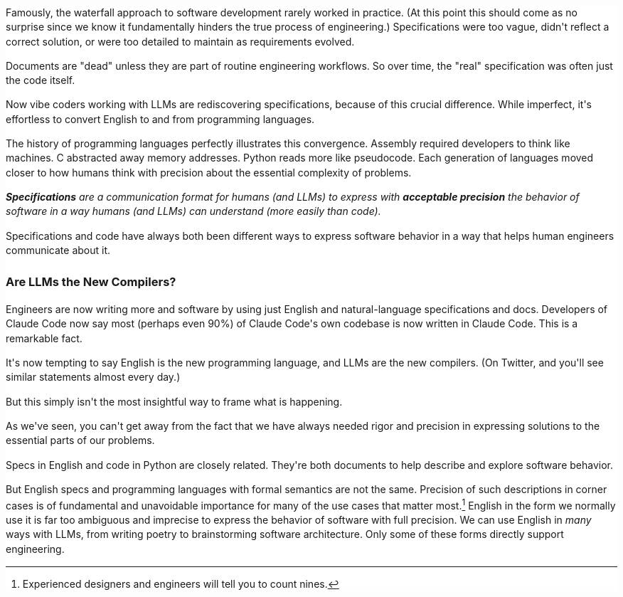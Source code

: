 Famously, the waterfall approach to software development rarely worked in practice.
(At this point this should come as no surprise since we know it fundamentally hinders
the true process of engineering.)
Specifications were too vague, didn't reflect a correct solution, or were too detailed
to maintain as requirements evolved.

Documents are "dead" unless they are part of routine engineering workflows.
So over time, the "real" specification was often just the code itself.

Now vibe coders working with LLMs are rediscovering specifications, because of this
crucial difference. While imperfect, it's effortless to convert English to and from
programming languages.

The history of programming languages perfectly illustrates this convergence.
Assembly required developers to think like machines.
C abstracted away memory addresses.
Python reads more like pseudocode.
Each generation of languages moved closer to how humans think with precision about the
essential complexity of problems.

<div class="boxed-text">

***Specifications** are a communication format for humans (and LLMs) to express with
**acceptable precision** the behavior of software in a way humans (and LLMs) can
understand (more easily than code).*

</div>

Specifications and code have always both been different ways to express software
behavior in a way that helps human engineers communicate about it.

### Are LLMs the New Compilers?

Engineers are now writing more and software by using just English and natural-language
specifications and docs.
Developers of Claude Code now say most (perhaps even 90%) of Claude Code's own codebase
is now written in Claude Code.
This is a remarkable fact.

It's now tempting to say English is the new programming language, and LLMs are the new
compilers. (On Twitter, and you'll see similar statements almost every day.)

But this simply isn't the most insightful way to frame what is happening.

As we've seen, you can't get away from the fact that we have always needed rigor and
precision in expressing solutions to the essential parts of our problems.

Specs in English and code in Python are closely related.
They're both documents to help describe and explore software behavior.

But English specs and programming languages with formal semantics are not the same.
Precision of such descriptions in corner cases is of fundamental and unavoidable
importance for many of the use cases that matter most.[^nines] English in the form we
normally use it is far too ambiguous and imprecise to express the behavior of software
with full precision.
We can use English in *many* ways with LLMs, from writing poetry to brainstorming
software architecture.
Only some of these forms directly support engineering.


[^engelbart]: https://en.wikipedia.org/wiki/Douglas_Engelbart
[^futurehistory]: In fact, this is true for many fields.
[^oreilly]: https://www.oreilly.com/tim/wtf-book.html
[^whyfast]: A reasonable question is, why is good engineering mean building things
[^nosilverbullet]: Frederick P. Brooks, [*No Silver Bullet—Essence and Accident in
[^techdebt]: Some call this technical debt.
[^english]: Please forgive me: for brevity, I sometimes say “English” to mean *natural
[^nines]: Experienced designers and engineers will tell you to count nines.
[^aug]: *Augmenting Human Intellect: A Conceptual Framework* —\
[^whitehead]: “It is a profoundly erroneous truism … that we should cultivate the habit